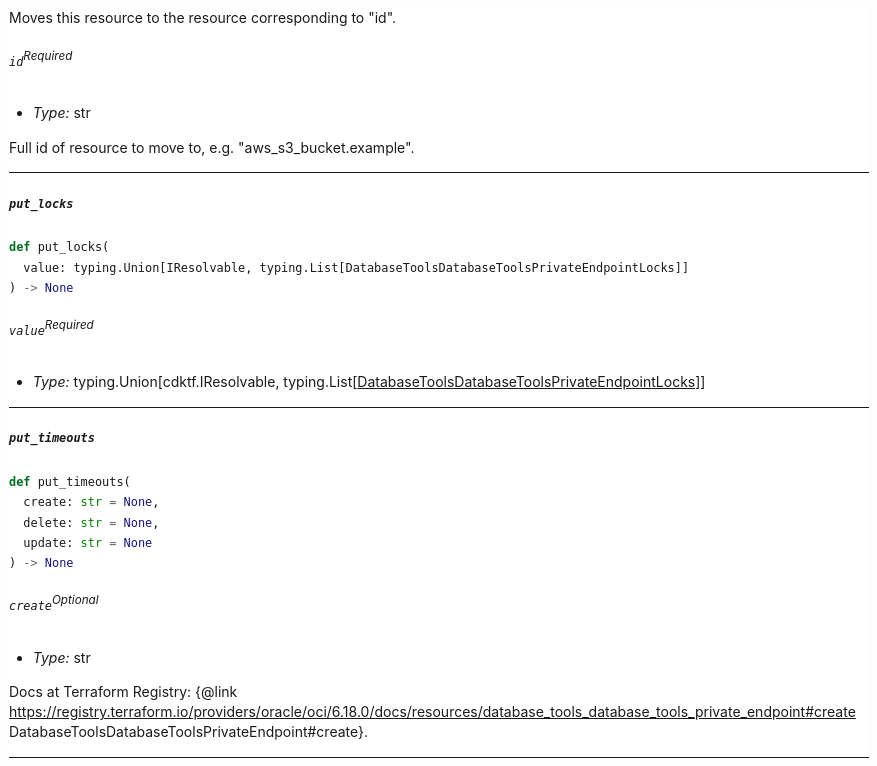 Moves this resource to the resource corresponding to "id".

###### `id`<sup>Required</sup> <a name="id" id="rhizo-co-terraform-provider-oci.databaseToolsDatabaseToolsPrivateEndpoint.DatabaseToolsDatabaseToolsPrivateEndpoint.moveToId.parameter.id"></a>

- *Type:* str

Full id of resource to move to, e.g. "aws_s3_bucket.example".

---

##### `put_locks` <a name="put_locks" id="rhizo-co-terraform-provider-oci.databaseToolsDatabaseToolsPrivateEndpoint.DatabaseToolsDatabaseToolsPrivateEndpoint.putLocks"></a>

```python
def put_locks(
  value: typing.Union[IResolvable, typing.List[DatabaseToolsDatabaseToolsPrivateEndpointLocks]]
) -> None
```

###### `value`<sup>Required</sup> <a name="value" id="rhizo-co-terraform-provider-oci.databaseToolsDatabaseToolsPrivateEndpoint.DatabaseToolsDatabaseToolsPrivateEndpoint.putLocks.parameter.value"></a>

- *Type:* typing.Union[cdktf.IResolvable, typing.List[<a href="#rhizo-co-terraform-provider-oci.databaseToolsDatabaseToolsPrivateEndpoint.DatabaseToolsDatabaseToolsPrivateEndpointLocks">DatabaseToolsDatabaseToolsPrivateEndpointLocks</a>]]

---

##### `put_timeouts` <a name="put_timeouts" id="rhizo-co-terraform-provider-oci.databaseToolsDatabaseToolsPrivateEndpoint.DatabaseToolsDatabaseToolsPrivateEndpoint.putTimeouts"></a>

```python
def put_timeouts(
  create: str = None,
  delete: str = None,
  update: str = None
) -> None
```

###### `create`<sup>Optional</sup> <a name="create" id="rhizo-co-terraform-provider-oci.databaseToolsDatabaseToolsPrivateEndpoint.DatabaseToolsDatabaseToolsPrivateEndpoint.putTimeouts.parameter.create"></a>

- *Type:* str

Docs at Terraform Registry: {@link https://registry.terraform.io/providers/oracle/oci/6.18.0/docs/resources/database_tools_database_tools_private_endpoint#create DatabaseToolsDatabaseToolsPrivateEndpoint#create}.

---